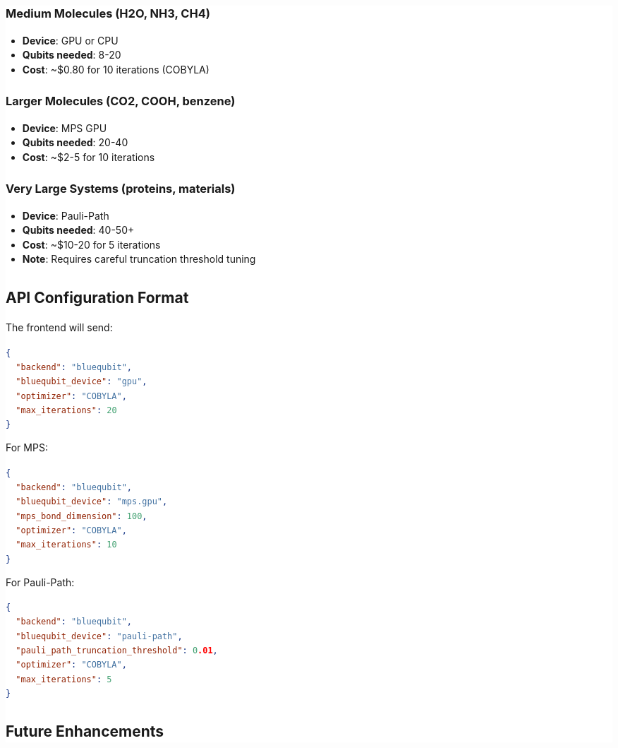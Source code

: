 ### Medium Molecules (H2O, NH3, CH4)
- **Device**: GPU or CPU
- **Qubits needed**: 8-20
- **Cost**: ~$0.80 for 10 iterations (COBYLA)

### Larger Molecules (CO2, COOH, benzene)
- **Device**: MPS GPU
- **Qubits needed**: 20-40
- **Cost**: ~$2-5 for 10 iterations

### Very Large Systems (proteins, materials)
- **Device**: Pauli-Path
- **Qubits needed**: 40-50+
- **Cost**: ~$10-20 for 5 iterations
- **Note**: Requires careful truncation threshold tuning

## API Configuration Format

The frontend will send:

```json
{
  "backend": "bluequbit",
  "bluequbit_device": "gpu",
  "optimizer": "COBYLA",
  "max_iterations": 20
}
```

For MPS:
```json
{
  "backend": "bluequbit",
  "bluequbit_device": "mps.gpu",
  "mps_bond_dimension": 100,
  "optimizer": "COBYLA",
  "max_iterations": 10
}
```

For Pauli-Path:
```json
{
  "backend": "bluequbit",
  "bluequbit_device": "pauli-path",
  "pauli_path_truncation_threshold": 0.01,
  "optimizer": "COBYLA",
  "max_iterations": 5
}
```

## Future Enhancements
